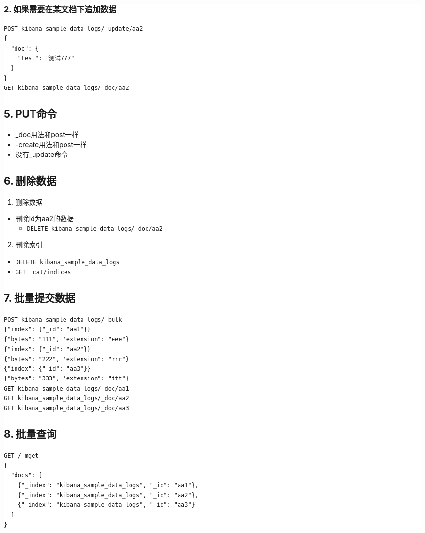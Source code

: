 ### 2. 如果需要在某文档下追加数据
```
POST kibana_sample_data_logs/_update/aa2
{
  "doc": {
    "test": "测试777"
  }
}
GET kibana_sample_data_logs/_doc/aa2
```

## 5. PUT命令
- _doc用法和post一样
- -create用法和post一样
- 没有_update命令

## 6. 删除数据
1. 删除数据
  - 删除id为aa2的数据
    - `DELETE kibana_sample_data_logs/_doc/aa2`
2. 删除索引
  - `DELETE kibana_sample_data_logs`
  - `GET _cat/indices`

## 7. 批量提交数据
```
POST kibana_sample_data_logs/_bulk
{"index": {"_id": "aa1"}}
{"bytes": "111", "extension": "eee"}
{"index": {"_id": "aa2"}}
{"bytes": "222", "extension": "rrr"}
{"index": {"_id": "aa3"}}
{"bytes": "333", "extension": "ttt"}
GET kibana_sample_data_logs/_doc/aa1
GET kibana_sample_data_logs/_doc/aa2
GET kibana_sample_data_logs/_doc/aa3
```

## 8. 批量查询
```
GET /_mget
{
  "docs": [
    {"_index": "kibana_sample_data_logs", "_id": "aa1"}, 
    {"_index": "kibana_sample_data_logs", "_id": "aa2"}, 
    {"_index": "kibana_sample_data_logs", "_id": "aa3"} 
  ]
}
```
